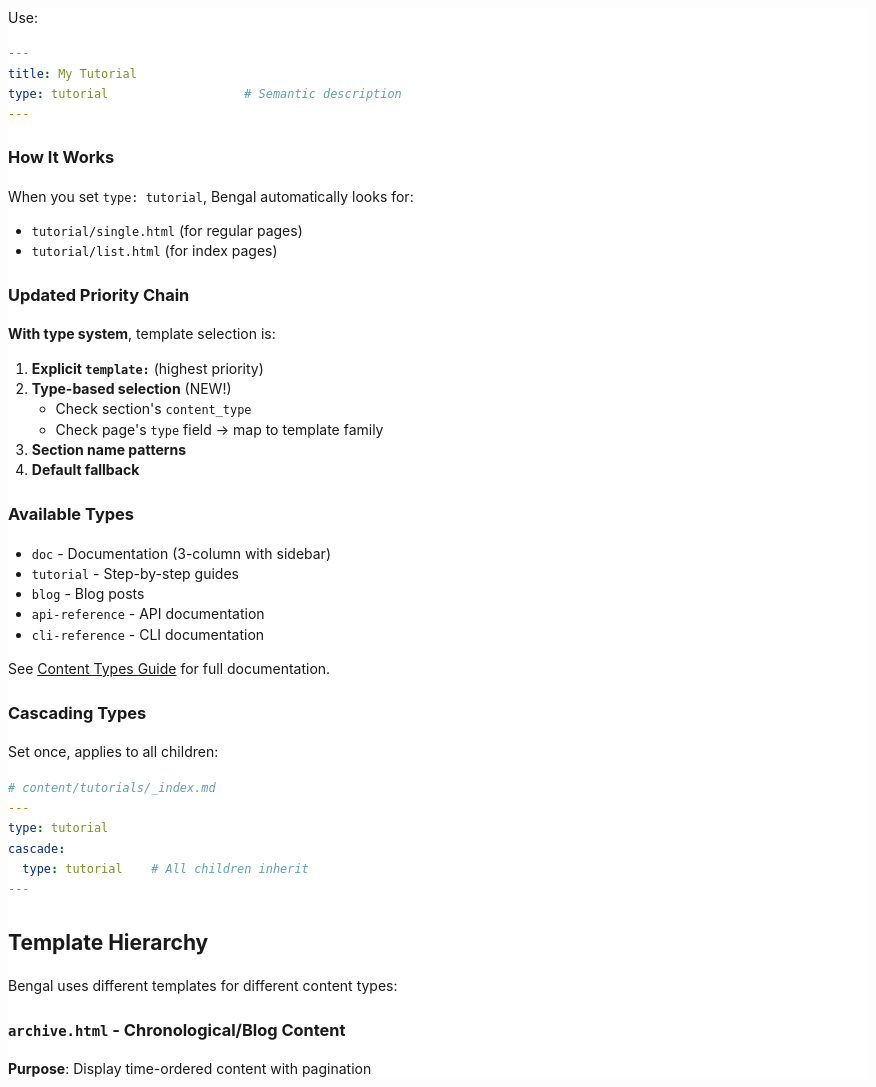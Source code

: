 Use:
```yaml
---
title: My Tutorial
type: tutorial                   # Semantic description
---
```

### How It Works

When you set `type: tutorial`, Bengal automatically looks for:
- `tutorial/single.html` (for regular pages)
- `tutorial/list.html` (for index pages)

### Updated Priority Chain

**With type system**, template selection is:

1. **Explicit `template:`** (highest priority)
2. **Type-based selection** (NEW!)
   - Check section's `content_type`
   - Check page's `type` field → map to template family
3. **Section name patterns**
4. **Default fallback**

### Available Types

- `doc` - Documentation (3-column with sidebar)
- `tutorial` - Step-by-step guides
- `blog` - Blog posts
- `api-reference` - API documentation
- `cli-reference` - CLI documentation

See [Content Types Guide](docs/CONTENT_TYPES.md) for full documentation.

### Cascading Types

Set once, applies to all children:

```yaml
# content/tutorials/_index.md
---
type: tutorial
cascade:
  type: tutorial    # All children inherit
---
```

## Template Hierarchy

Bengal uses different templates for different content types:

### `archive.html` - Chronological/Blog Content
**Purpose**: Display time-ordered content with pagination
